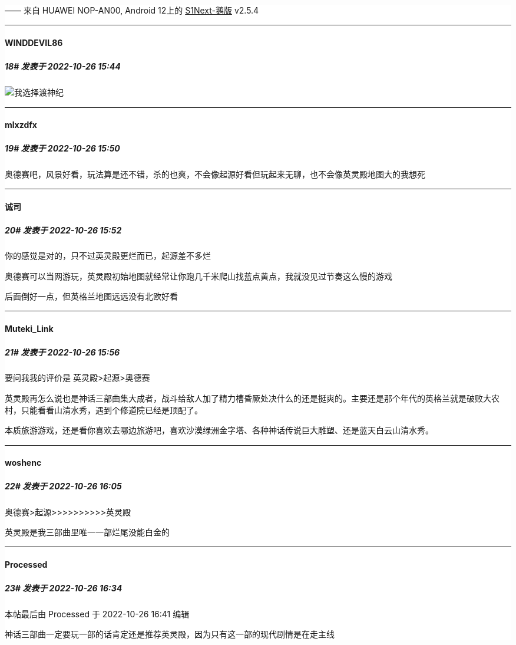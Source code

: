 —— 来自 HUAWEI NOP-AN00, Android 12上的 [S1Next-鹅版](https://github.com/ykrank/S1-Next/releases) v2.5.4

*****

####  WINDDEVIL86  
##### 18#       发表于 2022-10-26 15:44

<img src="https://static.saraba1st.com/image/smiley/face2017/037.png" referrerpolicy="no-referrer">我选择渡神纪

*****

####  mlxzdfx  
##### 19#       发表于 2022-10-26 15:50

奥德赛吧，风景好看，玩法算是还不错，杀的也爽，不会像起源好看但玩起来无聊，也不会像英灵殿地图大的我想死

*****

####  诚司  
##### 20#       发表于 2022-10-26 15:52

你的感觉是对的，只不过英灵殿更烂而已，起源差不多烂

奥德赛可以当网游玩，英灵殿初始地图就经常让你跑几千米爬山找蓝点黄点，我就没见过节奏这么慢的游戏

后面倒好一点，但英格兰地图远远没有北欧好看

*****

####  Muteki_Link  
##### 21#       发表于 2022-10-26 15:56

要问我我的评价是 英灵殿&gt;起源&gt;奥德赛

英灵殿再怎么说也是神话三部曲集大成者，战斗给敌人加了精力槽昏厥处决什么的还是挺爽的。主要还是那个年代的英格兰就是破败大农村，只能看看山清水秀，遇到个修道院已经是顶配了。

本质旅游游戏，还是看你喜欢去哪边旅游吧，喜欢沙漠绿洲金字塔、各种神话传说巨大雕塑、还是蓝天白云山清水秀。

*****

####  woshenc  
##### 22#       发表于 2022-10-26 16:05

奥德赛&gt;起源&gt;&gt;&gt;&gt;&gt;&gt;&gt;&gt;&gt;&gt;英灵殿

英灵殿是我三部曲里唯一一部烂尾没能白金的

*****

####  Processed  
##### 23#       发表于 2022-10-26 16:34

 本帖最后由 Processed 于 2022-10-26 16:41 编辑 

神话三部曲一定要玩一部的话肯定还是推荐英灵殿，因为只有这一部的现代剧情是在走主线

